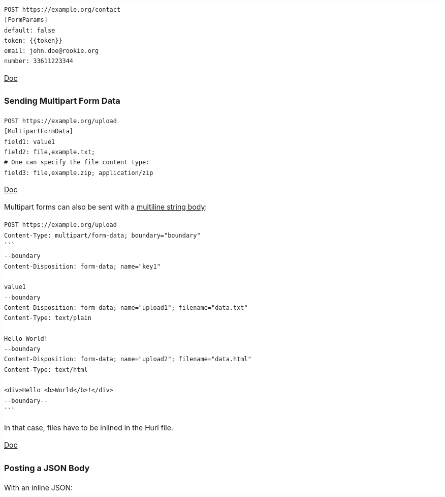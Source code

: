 ```hurl
POST https://example.org/contact
[FormParams]
default: false
token: {{token}}
email: john.doe@rookie.org
number: 33611223344
```

[Doc](https://hurl.dev/docs/request.html#form-parameters)

### Sending Multipart Form Data

```hurl
POST https://example.org/upload
[MultipartFormData]
field1: value1
field2: file,example.txt;
# One can specify the file content type:
field3: file,example.zip; application/zip
```

[Doc](https://hurl.dev/docs/request.html#multipart-form-data)

Multipart forms can also be sent with a [multiline string body]:

~~~hurl
POST https://example.org/upload
Content-Type: multipart/form-data; boundary="boundary"
```
--boundary
Content-Disposition: form-data; name="key1"

value1
--boundary
Content-Disposition: form-data; name="upload1"; filename="data.txt"
Content-Type: text/plain

Hello World!
--boundary
Content-Disposition: form-data; name="upload2"; filename="data.html"
Content-Type: text/html

<div>Hello <b>World</b>!</div>
--boundary--
```
~~~

In that case, files have to be inlined in the Hurl file.

[Doc](https://hurl.dev/docs/request.html#multiline-string-body)



### Posting a JSON Body

With an inline JSON:


[XPath]: https://en.wikipedia.org/wiki/XPath
[JSONPath]: https://goessner.net/articles/JsonPath/
[Rust]: https://www.rust-lang.org
[curl]: https://curl.se
[the installation section]: https://hurl.dev/docs/installation.html
[Feedback, suggestion, bugs or improvements]: https://github.com/Orange-OpenSource/hurl/issues
[License]: https://hurl.dev/docs/license.html
[Tutorial]: https://hurl.dev/docs/tutorial/your-first-hurl-file.html
[Documentation]: https://hurl.dev/docs/installation.html
[Blog]: https://hurl.dev/blog/
[GitHub]: https://github.com/Orange-OpenSource/hurl
[libcurl]: https://curl.se/libcurl/
[star Hurl on GitHub]: https://github.com/Orange-OpenSource/hurl/stargazers
[JSON body]: https://hurl.dev/docs/request.html#json-body
[XML body]: https://hurl.dev/docs/request.html#xml-body
[XML multiline string body]: https://hurl.dev/docs/request.html#multiline-string-body
[multiline string body]: https://hurl.dev/docs/request.html#multiline-string-body
[predicates]: https://hurl.dev/docs/asserting-response.html#predicates
[JSONPath]: https://goessner.net/articles/JsonPath/
[Basic authentication]: https://developer.mozilla.org/en-US/docs/Web/HTTP/Authentication#basic_authentication_scheme
[`Authorization` header]: https://developer.mozilla.org/en-US/docs/Web/HTTP/Headers/Authorization
[Hurl tests suite]: https://github.com/Orange-OpenSource/hurl/tree/master/integration/hurl/tests_ok
[Authorization]: https://developer.mozilla.org/en-US/docs/Web/HTTP/Headers/Authorization
[`-u/--user` option]: https://hurl.dev/docs/manual.html#user
[curl]: https://curl.se
[entry]: https://hurl.dev/docs/entry.html
[`--test` option]: https://hurl.dev/docs/manual.html#test
[`--user`]: https://hurl.dev/docs/manual.html#user
[Hurl templates]: https://hurl.dev/docs/templates.html
[AWS Signature Version 4]: https://docs.aws.amazon.com/AmazonS3/latest/API/sig-v4-authenticating-requests.html
[Captures]: https://hurl.dev/docs/capturing-response.html
[option]: https://hurl.dev/docs/request.html#options
[`--json` option]: https://hurl.dev/docs/manual.html#json
[GitHub]: https://github.com/Orange-OpenSource/hurl
[Hurl latest GitHub release]: https://github.com/Orange-OpenSource/hurl/releases/latest
[AUR]: https://wiki.archlinux.org/index.php/Arch_User_Repository
[`hurl-bin` package]: https://aur.archlinux.org/packages/hurl-bin/
[install]: https://www.rust-lang.org/tools/install
[Rust]: https://www.rust-lang.org
[contrib on Windows section]: https://github.com/Orange-OpenSource/hurl/blob/master/contrib/windows/README.md
[NixOS / Nix package]: https://search.nixos.org/packages?from=0&size=1&sort=relevance&type=packages&query=hurl
[`conda-forge`]: https://conda-forge.org
[`pixi`]: https://prefix.dev